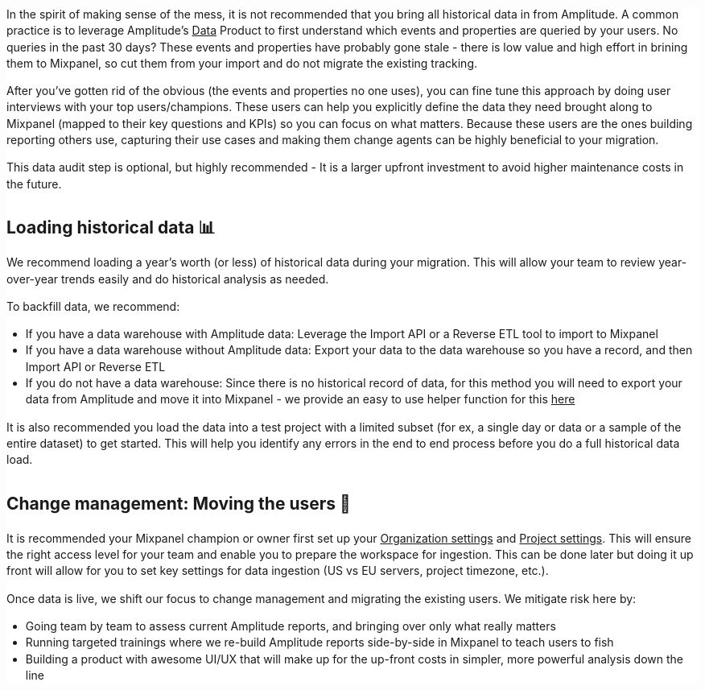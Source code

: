 In the spirit of making sense of the mess, it is not recommended that you bring all historical data in from Amplitude. A common practice is to leverage Amplitude’s [Data](http://data.amplitude.com) Product to first understand which events and properties are queried by your users. No queries in the past 30 days? These events and properties have probably gone stale - there is low value and high effort in brining them to Mixpanel, so cut them from your import and do not migrate the existing tracking.

After you’ve gotten rid of the obvious (the events and properties no one uses), you can fine tune this approach by doing user interviews with your top users/champions. These users can help you explicitly define the data they need brought along to Mixpanel (mapped to their key questions and KPIs) so you can focus on what matters. Because these users are the ones building reporting others use, capturing their use cases and making them change agents can be highly beneficial to your migration.

This data audit step is optional, but highly recommended - It is a larger upfront investment to avoid higher maintenance costs in the future.

## Loading historical data 📊

We recommend loading a year’s worth (or less) of historical data during your migration. This will allow your team to review year-over-year trends easily and do historical analysis as needed.

To backfill data, we recommend:

- If you have a data warehouse with Amplitude data: Leverage the Import API or a Reverse ETL tool to import to Mixpanel
- If you have a data warehouse without Amplitude data: Export your data to the data warehouse so you have a record, and then Import API or Reverse ETL
- If you do not have a data warehouse: Since there is no historical record of data, for this method you will need to export your data from Amplitude and move it into Mixpanel - we provide an easy to use helper function for this [here](https://github.com/mixpanel/mixpanel-utils#import-from-amplitude)

It is also recommended you load the data into a test project with a limited subset (for ex, a single day or data or a sample of the entire dataset) to get started. This will help you identify any errors in the end to end process before you do a full historical data load.

## Change management: Moving the users 👥

It is recommended your Mixpanel champion or owner first set up your [Organization settings](https://help.mixpanel.com/hc/en-us/articles/360021085271-Organization-Settings) and [Project settings](https://help.mixpanel.com/hc/en-us/articles/115004490503-Project-Settings). This will ensure the right access level for your team and enable you to prepare the workspace for ingestion. This can be done later but doing it up front will allow for you to set key settings for data ingestion (US vs EU servers, project timezone, etc.).

Once data is live, we shift our focus to change management and migrating the existing users. We mitigate risk here by:

- Going team by team to assess current Amplitude reports, and bringing over only what really matters
- Running targeted trainings where we re-build Amplitude reports side-by-side in Mixpanel to teach users to fish
- Building a product with awesome UI/UX that will make up for the up-front costs in simpler, more powerful analysis down the line
